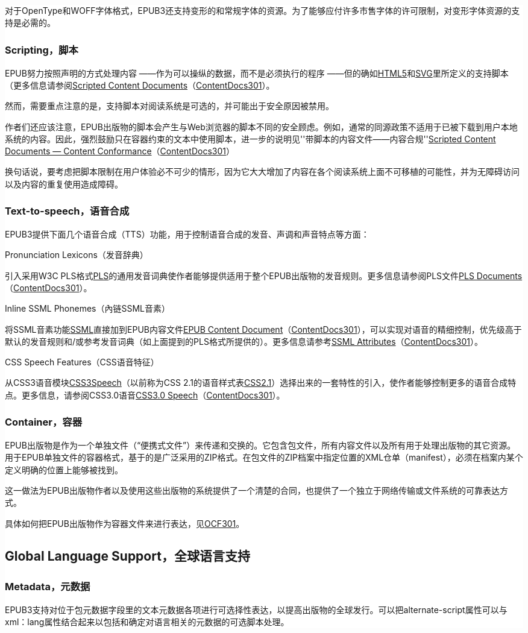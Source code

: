 对于OpenType和WOFF字体格式，EPUB3还支持变形的和常规字体的资源。为了能够应付许多市售字体的许可限制，对变形字体资源的支持是必需的。  

### Scripting，脚本 
EPUB努力按照声明的方式处理内容 ——作为可以操纵的数据，而不是必须执行的程序 ——但的确如[HTML5](http://www.idpf.org/epub/301/spec/epub-overview.html#refHTML5)和[SVG](http://www.idpf.org/epub/301/spec/epub-overview.html#refSVG)里所定义的支持脚本（更多信息请参阅[Scripted Content Documents](http://www.idpf.org/epub/301/spec/epub-contentdocs.html#sec-scripted-content-content-reqs)（[ContentDocs301](http://www.idpf.org/epub/301/spec/epub-overview.html#refContentDocs3)）。  

然而，需要重点注意的是，支持脚本对阅读系统是可选的，并可能出于安全原因被禁用。  

作者们还应该注意，EPUB出版物的脚本会产生与Web浏览器的脚本不同的安全顾虑。例如，通常的同源政策不适用于已被下载到用户本地系统的内容。因此，强烈鼓励只在容器约束的文本中使用脚本，进一步的说明见''带脚本的内容文件——内容合规''[Scripted Content Documents — Content Conformance](http://www.idpf.org/epub/301/spec/epub-contentdocs.html#sec-scripted-content-content-reqs)（[ContentDocs301](http://www.idpf.org/epub/301/spec/epub-overview.html#refContentDocs3)）  
 
换句话说，要考虑把脚本限制在用户体验必不可少的情形，因为它大大增加了内容在各个阅读系统上面不可移植的可能性，并为无障碍访问以及内容的重复使用造成障碍。  

### Text-to-speech，语音合成  
EPUB3提供下面几个语音合成（TTS）功能，用于控制语音合成的发音、声调和声音特点等方面：  

Pronunciation Lexicons（发音辞典）  

引入采用W3C PLS格式[PLS](http://www.idpf.org/epub/301/spec/epub-overview.html#refPLS)的通用发音词典使作者能够提供适用于整个EPUB出版物的发音规则。更多信息请参阅PLS文件[PLS Documents](http://www.idpf.org/epub/301/spec/epub-contentdocs.html#sec-pls)（[ContentDocs301](http://www.idpf.org/epub/301/spec/epub-overview.html#refContentDocs3)）。  

Inline SSML Phonemes（內链SSML音素）  

将SSML音素功能[SSML](http://www.idpf.org/epub/301/spec/epub-overview.html#refSSML)直接加到EPUB内容文件[EPUB Content Document](http://www.idpf.org/epub/301/spec/epub-contentdocs.html#gloss-content-document-epub)（[ContentDocs301](http://www.idpf.org/epub/301/spec/epub-overview.html#refContentDocs3)），可以实现对语音的精细控制，优先级高于默认的发音规则和/或参考发音词典（如上面提到的PLS格式所提供的）。更多信息请参考[SSML Attributes](http://www.idpf.org/epub/301/spec/epub-contentdocs.html#sec-xhtml-ssml-attrib )（[ContentDocs301](http://www.idpf.org/epub/301/spec/epub-overview.html#refContentDocs3)）。  

CSS Speech Features（CSS语音特征）  

从CSS3语音模块[CSS3Speech](http://www.idpf.org/epub/301/spec/epub-overview.html#refCSS3Speech)（以前称为CSS 2.1的语音样式表[CSS2.1](http://www.idpf.org/epub/301/spec/epub-overview.html#refCSS21)）选择出来的一套特性的引入，使作者能够控制更多的语音合成特点。更多信息，请参阅CSS3.0语音[CSS3.0 Speech](http://www.idpf.org/epub/301/spec/epub-contentdocs.html#sec-css-voice-characteristics)（[ContentDocs301](http://www.idpf.org/epub/301/spec/epub-overview.html#refContentDocs3)）。  

### Container，容器   

EPUB出版物是作为一个单独文件（“便携式文件”）来传递和交换的。它包含包文件，所有内容文件以及所有用于处理出版物的其它资源。用于EPUB单独文件的容器格式，基于的是广泛采用的ZIP格式。在包文件的ZIP档案中指定位置的XML仓单（manifest），必须在档案内某个定义明确的位置上能够被找到。  

这一做法为EPUB出版物作者以及使用这些出版物的系统提供了一个清楚的合同，也提供了一个独立于网络传输或文件系统的可靠表达方式。  

具体如何把EPUB出版物作为容器文件来进行表达，见[OCF301](http://www.idpf.org/epub/301/spec/epub-overview.html#refOCF3)。  

## Global Language Support，全球语言支持  
 
### Metadata，元数据 
EPUB3支持对位于包元数据字段里的文本元数据各项进行可选择性表达，以提高出版物的全球发行。可以把alternate-script属性可以与xml：lang属性结合起来以包括和确定对语言相关的元数据的可选脚本处理。  

